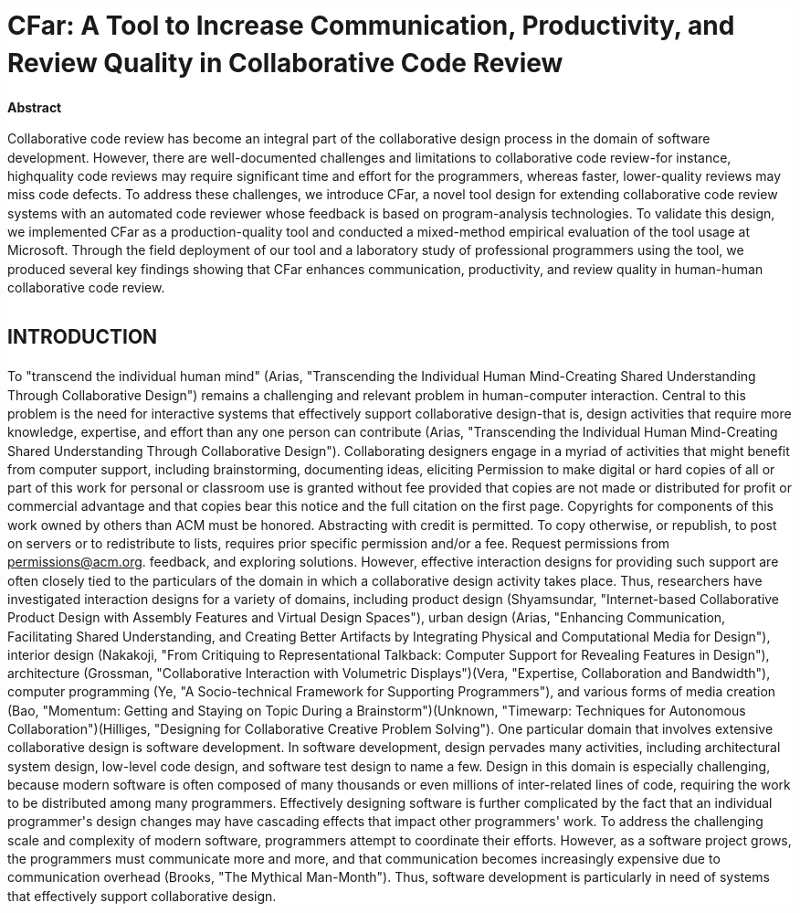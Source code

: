 # CFar: A Tool to Increase Communication, Productivity, and Review Quality in Collaborative Code Review

**Abstract**

Collaborative code review has become an integral part of the collaborative design process in the domain of software development. However, there are well-documented challenges and limitations to collaborative code review-for instance, highquality code reviews may require significant time and effort for the programmers, whereas faster, lower-quality reviews may miss code defects. To address these challenges, we introduce CFar, a novel tool design for extending collaborative code review systems with an automated code reviewer whose feedback is based on program-analysis technologies. To validate this design, we implemented CFar as a production-quality tool and conducted a mixed-method empirical evaluation of the tool usage at Microsoft. Through the field deployment of our tool and a laboratory study of professional programmers using the tool, we produced several key findings showing that CFar enhances communication, productivity, and review quality in human-human collaborative code review.

## INTRODUCTION

To "transcend the individual human mind" (Arias, "Transcending the Individual Human Mind-Creating Shared Understanding Through Collaborative Design") remains a challenging and relevant problem in human-computer interaction. Central to this problem is the need for interactive systems that effectively support collaborative design-that is, design activities that require more knowledge, expertise, and effort than any one person can contribute (Arias, "Transcending the Individual Human Mind-Creating Shared Understanding Through Collaborative Design"). Collaborating designers engage in a myriad of activities that might benefit from computer support, including brainstorming, documenting ideas, eliciting Permission to make digital or hard copies of all or part of this work for personal or classroom use is granted without fee provided that copies are not made or distributed for profit or commercial advantage and that copies bear this notice and the full citation on the first page. Copyrights for components of this work owned by others than ACM must be honored. Abstracting with credit is permitted. To copy otherwise, or republish, to post on servers or to redistribute to lists, requires prior specific permission and/or a fee. Request permissions from permissions@acm.org. feedback, and exploring solutions. However, effective interaction designs for providing such support are often closely tied to the particulars of the domain in which a collaborative design activity takes place. Thus, researchers have investigated interaction designs for a variety of domains, including product design (Shyamsundar, "Internet-based Collaborative Product Design with Assembly Features and Virtual Design Spaces"), urban design (Arias, "Enhancing Communication, Facilitating Shared Understanding, and Creating Better Artifacts by Integrating Physical and Computational Media for Design"), interior design (Nakakoji, "From Critiquing to Representational Talkback: Computer Support for Revealing Features in Design"), architecture (Grossman, "Collaborative Interaction with Volumetric Displays")(Vera, "Expertise, Collaboration and Bandwidth"), computer programming (Ye, "A Socio-technical Framework for Supporting Programmers"), and various forms of media creation (Bao, "Momentum: Getting and Staying on Topic During a Brainstorm")(Unknown, "Timewarp: Techniques for Autonomous Collaboration")(Hilliges, "Designing for Collaborative Creative Problem Solving").
One particular domain that involves extensive collaborative design is software development. In software development, design pervades many activities, including architectural system design, low-level code design, and software test design to name a few. Design in this domain is especially challenging, because modern software is often composed of many thousands or even millions of inter-related lines of code, requiring the work to be distributed among many programmers. Effectively designing software is further complicated by the fact that an individual programmer's design changes may have cascading effects that impact other programmers' work. To address the challenging scale and complexity of modern software, programmers attempt to coordinate their efforts. However, as a software project grows, the programmers must communicate more and more, and that communication becomes increasingly expensive due to communication overhead (Brooks, "The Mythical Man-Month"). Thus, software development is particularly in need of systems that effectively support collaborative design.
